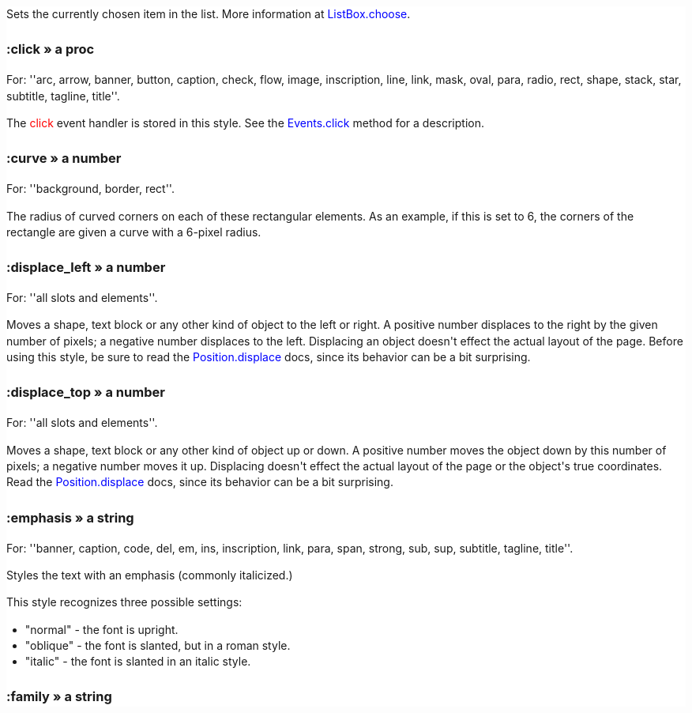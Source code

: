 Sets the currently chosen item in the list.  More information at
<span style="color:blue">ListBox.choose</span>.

### :click » a proc ###

For: ''arc, arrow, banner, button, caption, check, flow, image, inscription,
line, link, mask, oval, para, radio, rect, shape, stack, star, subtitle,
tagline, title''.

The <span style="color:red">click</span> event handler is stored in this style.  See the <span style="color:blue">Events.click</span>
method for a description.

### :curve » a number ###

For: ''background, border, rect''.

The radius of curved corners on each of these rectangular elements.  As an
example, if this is set to 6, the corners of the rectangle are given a curve
with a 6-pixel radius.

### :displace_left » a number ###

For: ''all slots and elements''.

Moves a shape, text block or any other kind of object to the left or right.  A
positive number displaces to the right by the given number of pixels; a
negative number displaces to the left.  Displacing an object doesn't effect the
actual layout of the page.  Before using this style, be sure to read the
<span style="color:blue">Position.displace</span> docs, since its behavior can be a bit surprising.

### :displace_top » a number ###

For: ''all slots and elements''.

Moves a shape, text block or any other kind of object up or down.  A positive
number moves the object down by this number of pixels; a negative number moves
it up.  Displacing doesn't effect the actual layout of the page or the object's
true coordinates.  Read the <span style="color:blue">Position.displace</span> docs, since its behavior can
be a bit surprising.

### :emphasis » a string ###

For: ''banner, caption, code, del, em, ins, inscription, link, para, span,
strong, sub, sup, subtitle, tagline, title''.

Styles the text with an emphasis (commonly italicized.)

This style recognizes three possible settings:

 * "normal" - the font is upright.
 * "oblique" - the font is slanted, but in a roman style.
 * "italic" - the font is slanted in an italic style. 

### :family » a string ###
